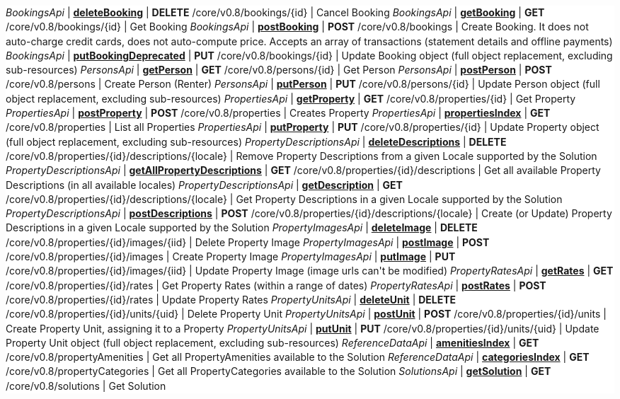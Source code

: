 *BookingsApi* | [**deleteBooking**](docs/Api/BookingsApi.md#deletebooking) | **DELETE** /core/v0.8/bookings/{id} | Cancel Booking
*BookingsApi* | [**getBooking**](docs/Api/BookingsApi.md#getbooking) | **GET** /core/v0.8/bookings/{id} | Get Booking
*BookingsApi* | [**postBooking**](docs/Api/BookingsApi.md#postbooking) | **POST** /core/v0.8/bookings | Create Booking. It does not auto-charge credit cards, does not auto-compute price. Accepts an array of transactions (statement details and offline payments)
*BookingsApi* | [**putBookingDeprecated**](docs/Api/BookingsApi.md#putbookingdeprecated) | **PUT** /core/v0.8/bookings/{id} | Update Booking object (full object replacement, excluding sub-resources)
*PersonsApi* | [**getPerson**](docs/Api/PersonsApi.md#getperson) | **GET** /core/v0.8/persons/{id} | Get Person
*PersonsApi* | [**postPerson**](docs/Api/PersonsApi.md#postperson) | **POST** /core/v0.8/persons | Create Person (Renter)
*PersonsApi* | [**putPerson**](docs/Api/PersonsApi.md#putperson) | **PUT** /core/v0.8/persons/{id} | Update Person object (full object replacement, excluding sub-resources)
*PropertiesApi* | [**getProperty**](docs/Api/PropertiesApi.md#getproperty) | **GET** /core/v0.8/properties/{id} | Get Property
*PropertiesApi* | [**postProperty**](docs/Api/PropertiesApi.md#postproperty) | **POST** /core/v0.8/properties | Creates Property
*PropertiesApi* | [**propertiesIndex**](docs/Api/PropertiesApi.md#propertiesindex) | **GET** /core/v0.8/properties | List all Properties
*PropertiesApi* | [**putProperty**](docs/Api/PropertiesApi.md#putproperty) | **PUT** /core/v0.8/properties/{id} | Update Property object (full object replacement, excluding sub-resources)
*PropertyDescriptionsApi* | [**deleteDescriptions**](docs/Api/PropertyDescriptionsApi.md#deletedescriptions) | **DELETE** /core/v0.8/properties/{id}/descriptions/{locale} | Remove Property Descriptions from a given Locale supported by the Solution
*PropertyDescriptionsApi* | [**getAllPropertyDescriptions**](docs/Api/PropertyDescriptionsApi.md#getallpropertydescriptions) | **GET** /core/v0.8/properties/{id}/descriptions | Get all available Property Descriptions (in all available locales)
*PropertyDescriptionsApi* | [**getDescription**](docs/Api/PropertyDescriptionsApi.md#getdescription) | **GET** /core/v0.8/properties/{id}/descriptions/{locale} | Get Property Descriptions in a given Locale supported by the Solution
*PropertyDescriptionsApi* | [**postDescriptions**](docs/Api/PropertyDescriptionsApi.md#postdescriptions) | **POST** /core/v0.8/properties/{id}/descriptions/{locale} | Create (or Update) Property Descriptions in a given Locale supported by the Solution
*PropertyImagesApi* | [**deleteImage**](docs/Api/PropertyImagesApi.md#deleteimage) | **DELETE** /core/v0.8/properties/{id}/images/{iid} | Delete Property Image
*PropertyImagesApi* | [**postImage**](docs/Api/PropertyImagesApi.md#postimage) | **POST** /core/v0.8/properties/{id}/images | Create Property Image
*PropertyImagesApi* | [**putImage**](docs/Api/PropertyImagesApi.md#putimage) | **PUT** /core/v0.8/properties/{id}/images/{iid} | Update Property Image (image urls can&#39;t be modified)
*PropertyRatesApi* | [**getRates**](docs/Api/PropertyRatesApi.md#getrates) | **GET** /core/v0.8/properties/{id}/rates | Get Property Rates (within a range of dates)
*PropertyRatesApi* | [**postRates**](docs/Api/PropertyRatesApi.md#postrates) | **POST** /core/v0.8/properties/{id}/rates | Update Property Rates
*PropertyUnitsApi* | [**deleteUnit**](docs/Api/PropertyUnitsApi.md#deleteunit) | **DELETE** /core/v0.8/properties/{id}/units/{uid} | Delete Property Unit
*PropertyUnitsApi* | [**postUnit**](docs/Api/PropertyUnitsApi.md#postunit) | **POST** /core/v0.8/properties/{id}/units | Create Property Unit, assigning it to a Property
*PropertyUnitsApi* | [**putUnit**](docs/Api/PropertyUnitsApi.md#putunit) | **PUT** /core/v0.8/properties/{id}/units/{uid} | Update Property Unit object (full object replacement, excluding sub-resources)
*ReferenceDataApi* | [**amenitiesIndex**](docs/Api/ReferenceDataApi.md#amenitiesindex) | **GET** /core/v0.8/propertyAmenities | Get all PropertyAmenities available to the Solution
*ReferenceDataApi* | [**categoriesIndex**](docs/Api/ReferenceDataApi.md#categoriesindex) | **GET** /core/v0.8/propertyCategories | Get all PropertyCategories available to the Solution
*SolutionsApi* | [**getSolution**](docs/Api/SolutionsApi.md#getsolution) | **GET** /core/v0.8/solutions | Get Solution
